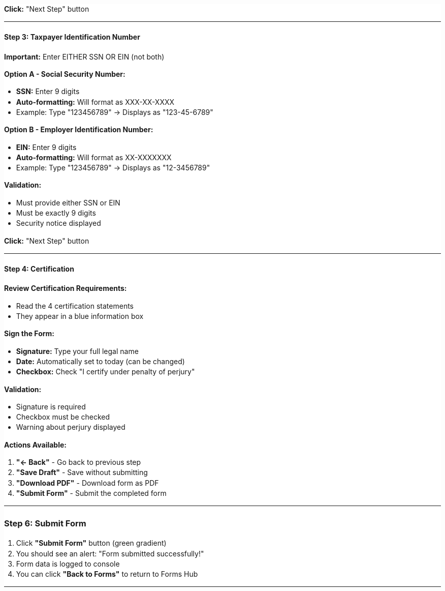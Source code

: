 **Click:** "Next Step" button

---

#### **Step 3: Taxpayer Identification Number**

**Important:** Enter EITHER SSN OR EIN (not both)

**Option A - Social Security Number:**
- **SSN:** Enter 9 digits
- **Auto-formatting:** Will format as XXX-XX-XXXX
- Example: Type "123456789" → Displays as "123-45-6789"

**Option B - Employer Identification Number:**
- **EIN:** Enter 9 digits
- **Auto-formatting:** Will format as XX-XXXXXXX
- Example: Type "123456789" → Displays as "12-3456789"

**Validation:**
- Must provide either SSN or EIN
- Must be exactly 9 digits
- Security notice displayed

**Click:** "Next Step" button

---

#### **Step 4: Certification**

**Review Certification Requirements:**
- Read the 4 certification statements
- They appear in a blue information box

**Sign the Form:**
- **Signature:** Type your full legal name
- **Date:** Automatically set to today (can be changed)
- **Checkbox:** Check "I certify under penalty of perjury"

**Validation:**
- Signature is required
- Checkbox must be checked
- Warning about perjury displayed

**Actions Available:**
1. **"← Back"** - Go back to previous step
2. **"Save Draft"** - Save without submitting
3. **"Download PDF"** - Download form as PDF
4. **"Submit Form"** - Submit the completed form

---

### **Step 6: Submit Form**

1. Click **"Submit Form"** button (green gradient)
2. You should see an alert: "Form submitted successfully!"
3. Form data is logged to console
4. You can click **"Back to Forms"** to return to Forms Hub

---